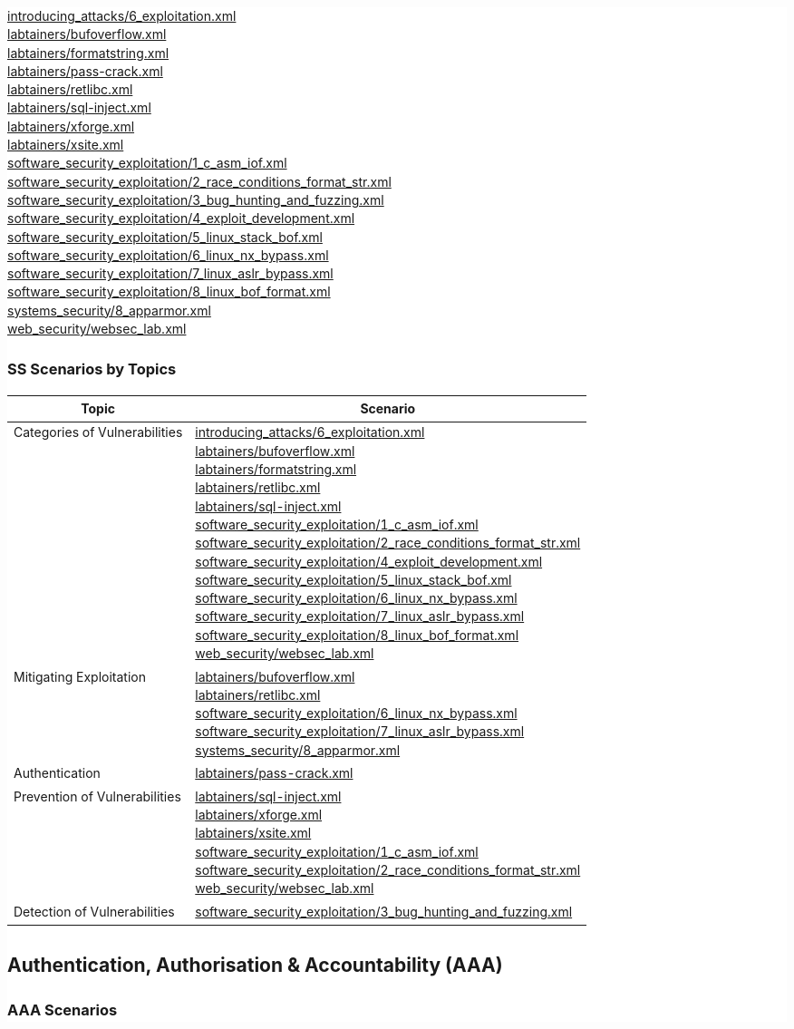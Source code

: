 [introducing_attacks/6_exploitation.xml](#introducing_attacks6_exploitationxml)</br>[labtainers/bufoverflow.xml](#labtainersbufoverflowxml)</br>[labtainers/formatstring.xml](#labtainersformatstringxml)</br>[labtainers/pass-crack.xml](#labtainerspass-crackxml)</br>[labtainers/retlibc.xml](#labtainersretlibcxml)</br>[labtainers/sql-inject.xml](#labtainerssql-injectxml)</br>[labtainers/xforge.xml](#labtainersxforgexml)</br>[labtainers/xsite.xml](#labtainersxsitexml)</br>[software_security_exploitation/1_c_asm_iof.xml](#software_security_exploitation1_c_asm_iofxml)</br>[software_security_exploitation/2_race_conditions_format_str.xml](#software_security_exploitation2_race_conditions_format_strxml)</br>[software_security_exploitation/3_bug_hunting_and_fuzzing.xml](#software_security_exploitation3_bug_hunting_and_fuzzingxml)</br>[software_security_exploitation/4_exploit_development.xml](#software_security_exploitation4_exploit_developmentxml)</br>[software_security_exploitation/5_linux_stack_bof.xml](#software_security_exploitation5_linux_stack_bofxml)</br>[software_security_exploitation/6_linux_nx_bypass.xml](#software_security_exploitation6_linux_nx_bypassxml)</br>[software_security_exploitation/7_linux_aslr_bypass.xml](#software_security_exploitation7_linux_aslr_bypassxml)</br>[software_security_exploitation/8_linux_bof_format.xml](#software_security_exploitation8_linux_bof_formatxml)</br>[systems_security/8_apparmor.xml](#systems_security8_apparmorxml)</br>[web_security/websec_lab.xml](#web_securitywebsec_labxml)</br>
### SS Scenarios by Topics
| Topic | Scenario |
| --- | --- |
Categories of Vulnerabilities | [introducing_attacks/6_exploitation.xml](#introducing_attacks6_exploitationxml)</br>[labtainers/bufoverflow.xml](#labtainersbufoverflowxml)</br>[labtainers/formatstring.xml](#labtainersformatstringxml)</br>[labtainers/retlibc.xml](#labtainersretlibcxml)</br>[labtainers/sql-inject.xml](#labtainerssql-injectxml)</br>[software_security_exploitation/1_c_asm_iof.xml](#software_security_exploitation1_c_asm_iofxml)</br>[software_security_exploitation/2_race_conditions_format_str.xml](#software_security_exploitation2_race_conditions_format_strxml)</br>[software_security_exploitation/4_exploit_development.xml](#software_security_exploitation4_exploit_developmentxml)</br>[software_security_exploitation/5_linux_stack_bof.xml](#software_security_exploitation5_linux_stack_bofxml)</br>[software_security_exploitation/6_linux_nx_bypass.xml](#software_security_exploitation6_linux_nx_bypassxml)</br>[software_security_exploitation/7_linux_aslr_bypass.xml](#software_security_exploitation7_linux_aslr_bypassxml)</br>[software_security_exploitation/8_linux_bof_format.xml](#software_security_exploitation8_linux_bof_formatxml)</br>[web_security/websec_lab.xml](#web_securitywebsec_labxml)</br>
Mitigating Exploitation | [labtainers/bufoverflow.xml](#labtainersbufoverflowxml)</br>[labtainers/retlibc.xml](#labtainersretlibcxml)</br>[software_security_exploitation/6_linux_nx_bypass.xml](#software_security_exploitation6_linux_nx_bypassxml)</br>[software_security_exploitation/7_linux_aslr_bypass.xml](#software_security_exploitation7_linux_aslr_bypassxml)</br>[systems_security/8_apparmor.xml](#systems_security8_apparmorxml)</br>
Authentication | [labtainers/pass-crack.xml](#labtainerspass-crackxml)</br>
Prevention of Vulnerabilities | [labtainers/sql-inject.xml](#labtainerssql-injectxml)</br>[labtainers/xforge.xml](#labtainersxforgexml)</br>[labtainers/xsite.xml](#labtainersxsitexml)</br>[software_security_exploitation/1_c_asm_iof.xml](#software_security_exploitation1_c_asm_iofxml)</br>[software_security_exploitation/2_race_conditions_format_str.xml](#software_security_exploitation2_race_conditions_format_strxml)</br>[web_security/websec_lab.xml](#web_securitywebsec_labxml)</br>
Detection of Vulnerabilities | [software_security_exploitation/3_bug_hunting_and_fuzzing.xml](#software_security_exploitation3_bug_hunting_and_fuzzingxml)</br>

## Authentication, Authorisation &amp; Accountability (AAA)

### AAA Scenarios
